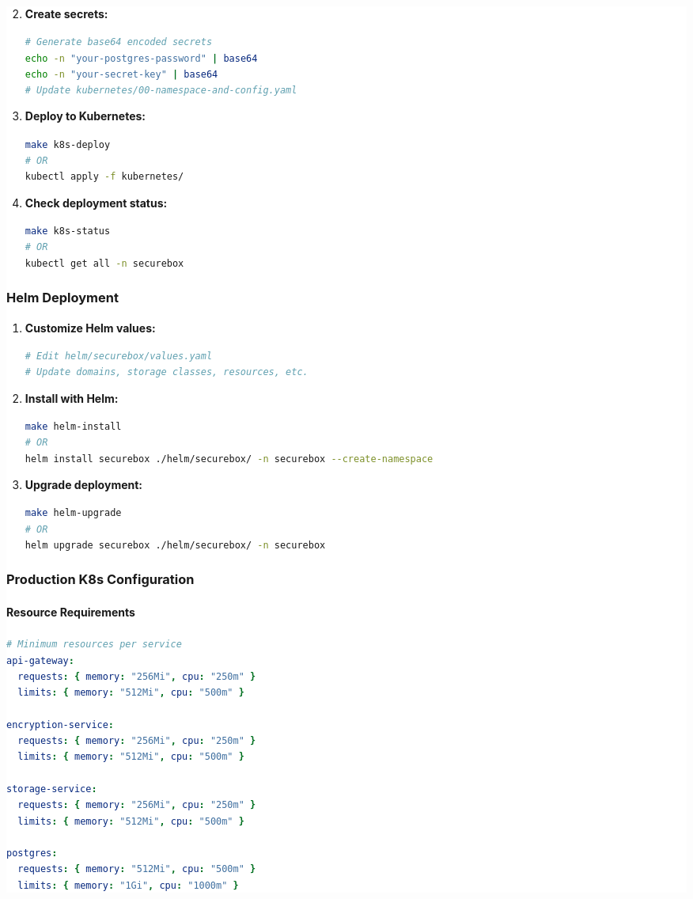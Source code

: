 2. **Create secrets:**
   ```bash
   # Generate base64 encoded secrets
   echo -n "your-postgres-password" | base64
   echo -n "your-secret-key" | base64
   # Update kubernetes/00-namespace-and-config.yaml
   ```

3. **Deploy to Kubernetes:**
   ```bash
   make k8s-deploy
   # OR
   kubectl apply -f kubernetes/
   ```

4. **Check deployment status:**
   ```bash
   make k8s-status
   # OR
   kubectl get all -n securebox
   ```

### Helm Deployment

1. **Customize Helm values:**
   ```bash
   # Edit helm/securebox/values.yaml
   # Update domains, storage classes, resources, etc.
   ```

2. **Install with Helm:**
   ```bash
   make helm-install
   # OR
   helm install securebox ./helm/securebox/ -n securebox --create-namespace
   ```

3. **Upgrade deployment:**
   ```bash
   make helm-upgrade
   # OR
   helm upgrade securebox ./helm/securebox/ -n securebox
   ```

### Production K8s Configuration

#### Resource Requirements
```yaml
# Minimum resources per service
api-gateway:
  requests: { memory: "256Mi", cpu: "250m" }
  limits: { memory: "512Mi", cpu: "500m" }

encryption-service:
  requests: { memory: "256Mi", cpu: "250m" }
  limits: { memory: "512Mi", cpu: "500m" }

storage-service:
  requests: { memory: "256Mi", cpu: "250m" }
  limits: { memory: "512Mi", cpu: "500m" }

postgres:
  requests: { memory: "512Mi", cpu: "500m" }
  limits: { memory: "1Gi", cpu: "1000m" }
```
